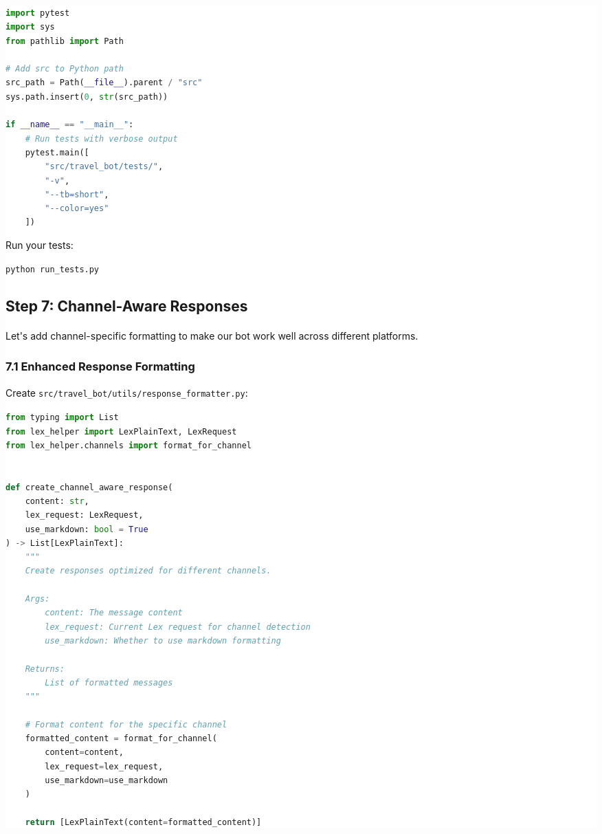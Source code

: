 ```python
import pytest
import sys
from pathlib import Path

# Add src to Python path
src_path = Path(__file__).parent / "src"
sys.path.insert(0, str(src_path))

if __name__ == "__main__":
    # Run tests with verbose output
    pytest.main([
        "src/travel_bot/tests/",
        "-v",
        "--tb=short",
        "--color=yes"
    ])
```

Run your tests:

```bash
python run_tests.py
```

## Step 7: Channel-Aware Responses

Let's add channel-specific formatting to make our bot work well across different platforms.

### 7.1 Enhanced Response Formatting

Create `src/travel_bot/utils/response_formatter.py`:

```python
from typing import List
from lex_helper import LexPlainText, LexRequest
from lex_helper.channels import format_for_channel


def create_channel_aware_response(
    content: str, 
    lex_request: LexRequest,
    use_markdown: bool = True
) -> List[LexPlainText]:
    """
    Create responses optimized for different channels.
    
    Args:
        content: The message content
        lex_request: Current Lex request for channel detection
        use_markdown: Whether to use markdown formatting
    
    Returns:
        List of formatted messages
    """
    
    # Format content for the specific channel
    formatted_content = format_for_channel(
        content=content,
        lex_request=lex_request,
        use_markdown=use_markdown
    )
    
    return [LexPlainText(content=formatted_content)]


```